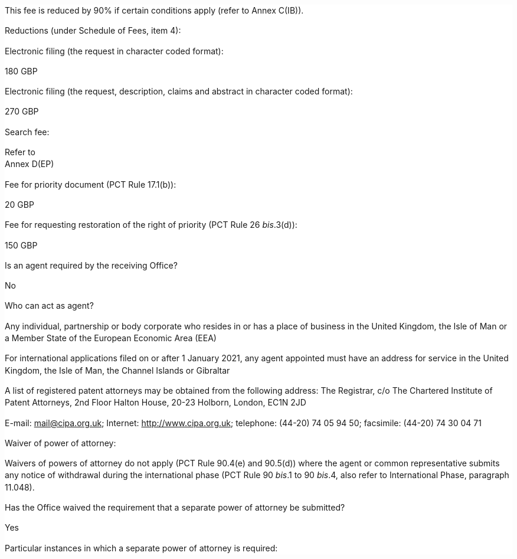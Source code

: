 This fee is reduced by 90% if certain conditions apply (refer to Annex C(IB)).

Reductions (under Schedule of Fees, item 4):

Electronic filing (the request in character coded format):

180 GBP

Electronic filing (the request, description, claims and abstract in character
coded format):

270 GBP

Search fee:

Refer to  
Annex D(EP)

Fee for priority document (PCT Rule 17.1(b)):

20 GBP

Fee for requesting restoration of the right of priority (PCT Rule 26
_bis_.3(d)):

150 GBP

Is an agent required by the receiving Office?

No

Who can act as agent?

Any individual, partnership or body corporate who resides in or has a place of
business in the United Kingdom, the Isle of Man or a Member State of the
European Economic Area (EEA)

For international applications filed on or after 1 January 2021, any agent
appointed must have an address for service in the United Kingdom, the Isle of
Man, the Channel Islands or Gibraltar

A list of registered patent attorneys may be obtained from the following
address: The Registrar, c/o The Chartered Institute of Patent Attorneys, 2nd
Floor Halton House, 20-23 Holborn, London, EC1N 2JD

E-mail: mail@cipa.org.uk; Internet: <http://www.cipa.org.uk>; telephone:
(44-20) 74 05 94 50; facsimile: (44-20) 74 30 04 71

Waiver of power of attorney:

Waivers of powers of attorney do not apply (PCT Rule 90.4(e) and 90.5(d))
where the agent or common representative submits any notice of withdrawal
during the international phase (PCT Rule 90 _bis_.1 to 90 _bis_.4, also refer
to International Phase, paragraph 11.048).

Has the Office waived the requirement that a separate power of attorney be
submitted?

Yes

Particular instances in which a separate power of attorney is required:
